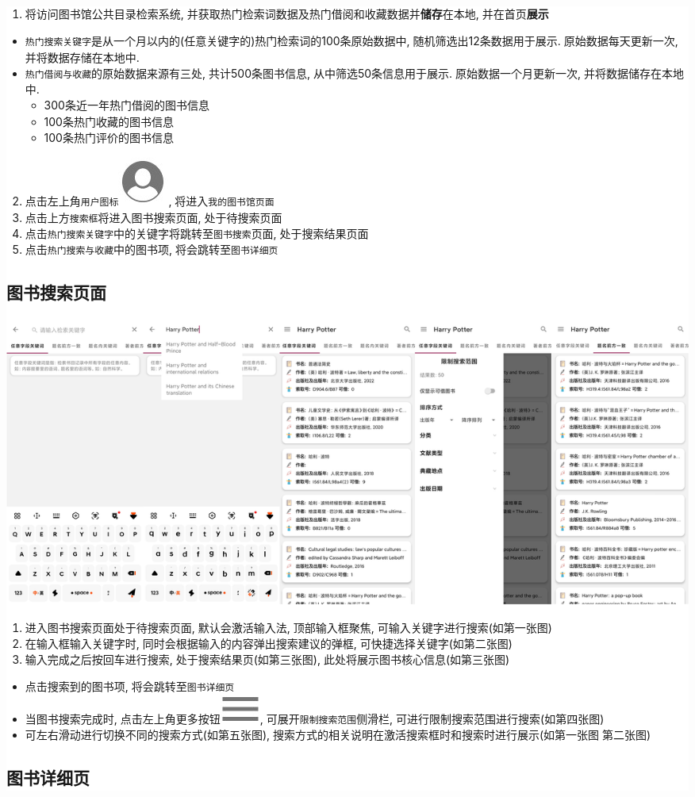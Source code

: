 1. 将访问图书馆公共目录检索系统, 并获取热门检索词数据及热门借阅和收藏数据并<b>储存</b>在本地, 并在首页<b>展示</b>

- `热门搜索关键字`是从一个月以内的(任意关键字的)热门检索词的100条原始数据中, 随机筛选出12条数据用于展示. 原始数据每天更新一次, 并将数据存储在本地中.
- `热门借阅与收藏`的原始数据来源有三处, 共计500条图书信息, 从中筛选50条信息用于展示. 原始数据一个月更新一次, 并将数据储存在本地中.
    - 300条近一年热门借阅的图书信息
    - 100条热门收藏的图书信息
    - 100条热门评价的图书信息

2. 点击左上角`用户图标`![](Screenshots/4_library_user_icon.jpg), 将进入`我的图书馆页面`
3. 点击上方`搜索框`将进入图书搜索页面, 处于待搜索页面
4. 点击`热门搜索关键字`中的关键字将跳转至`图书搜索`页面, 处于搜索结果页面
5. 点击`热门搜索与收藏`中的图书项, 将会跳转至`图书详细页`

## 图书搜索页面

![图书搜索页面](Screenshots/5_library_search.jpg)

1. 进入图书搜索页面处于待搜索页面, 默认会激活输入法, 顶部输入框聚焦, 可输入关键字进行搜索(如第一张图)
2. 在输入框输入关键字时, 同时会根据输入的内容弹出搜索建议的弹框, 可快捷选择关键字(如第二张图)
3. 输入完成之后按回车进行搜索, 处于搜索结果页(如第三张图), 此处将展示图书核心信息(如第三张图)

- 点击搜索到的图书项, 将会跳转至`图书详细页`
- 当图书搜索完成时, 点击左上角更多按钮![图书搜索页面](Screenshots/6_library_search_more.jpg), 可展开`限制搜索范围`侧滑栏,
  可进行限制搜索范围进行搜索(如第四张图)
- 可左右滑动进行切换不同的搜索方式(如第五张图), 搜索方式的相关说明在激活搜索框时和搜索时进行展示(如第一张图 第二张图)

## 图书详细页
